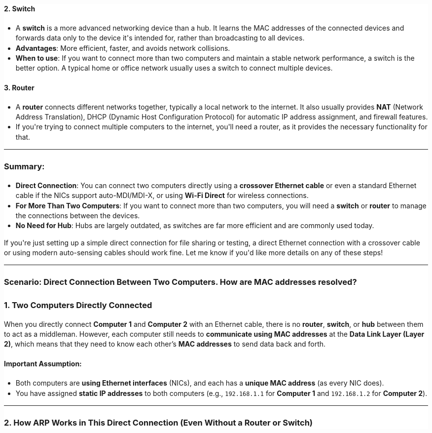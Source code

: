 #### 2. **Switch**
   - A **switch** is a more advanced networking device than a hub. It learns the MAC addresses of the connected devices and forwards data only to the device it's intended for, rather than broadcasting to all devices.
   - **Advantages**: More efficient, faster, and avoids network collisions.
   - **When to use**: If you want to connect more than two computers and maintain a stable network performance, a switch is the better option. A typical home or office network usually uses a switch to connect multiple devices.

#### 3. **Router**
   - A **router** connects different networks together, typically a local network to the internet. It also usually provides **NAT** (Network Address Translation), DHCP (Dynamic Host Configuration Protocol) for automatic IP address assignment, and firewall features.
   - If you're trying to connect multiple computers to the internet, you'll need a router, as it provides the necessary functionality for that.

---

### Summary: 
- **Direct Connection**: You can connect two computers directly using a **crossover Ethernet cable** or even a standard Ethernet cable if the NICs support auto-MDI/MDI-X, or using **Wi-Fi Direct** for wireless connections.
- **For More Than Two Computers**: If you want to connect more than two computers, you will need a **switch** or **router** to manage the connections between the devices.
- **No Need for Hub**: Hubs are largely outdated, as switches are far more efficient and are commonly used today.

If you're just setting up a simple direct connection for file sharing or testing, a direct Ethernet connection with a crossover cable or using modern auto-sensing cables should work fine. Let me know if you'd like more details on any of these steps!

-------------------------------
### Scenario: Direct Connection Between Two Computers. How are MAC addresses resolved?

### 1. **Two Computers Directly Connected**
When you directly connect **Computer 1** and **Computer 2** with an Ethernet cable, there is no **router**, **switch**, or **hub** between them to act as a middleman. However, each computer still needs to **communicate using MAC addresses** at the **Data Link Layer (Layer 2)**, which means that they need to know each other’s **MAC addresses** to send data back and forth.

#### Important Assumption:
- Both computers are **using Ethernet interfaces** (NICs), and each has a **unique MAC address** (as every NIC does).
- You have assigned **static IP addresses** to both computers (e.g., `192.168.1.1` for **Computer 1** and `192.168.1.2` for **Computer 2**).

---

### 2. **How ARP Works in This Direct Connection (Even Without a Router or Switch)**
